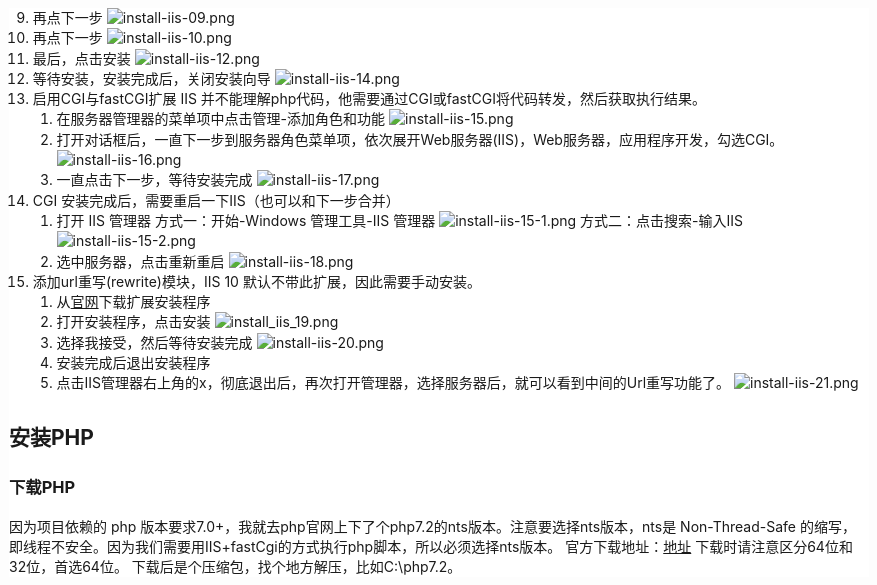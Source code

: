9. 再点下一步
![install-iis-09.png](https://chenlijun.com/usr/uploads/2020/03/969053236.png)
10. 再点下一步
![install-iis-10.png](https://chenlijun.com/usr/uploads/2020/03/693675246.png)
12. 最后，点击安装
![install-iis-12.png](https://chenlijun.com/usr/uploads/2020/03/3689811225.png)
14. 等待安装，安装完成后，关闭安装向导
![install-iis-14.png](https://chenlijun.com/usr/uploads/2020/03/1732699476.png)
1.  启用CGI与fastCGI扩展
IIS 并不能理解php代码，他需要通过CGI或fastCGI将代码转发，然后获取执行结果。
	1. 在服务器管理器的菜单项中点击管理-添加角色和功能
	![install-iis-15.png](https://chenlijun.com/usr/uploads/2020/03/2373795247.png)
	2. 打开对话框后，一直下一步到服务器角色菜单项，依次展开Web服务器(IIS)，Web服务器，应用程序开发，勾选CGI。
	![install-iis-16.png](https://chenlijun.com/usr/uploads/2020/03/2046959120.png)
	3. 一直点击下一步，等待安装完成
	![install-iis-17.png](https://chenlijun.com/usr/uploads/2020/03/2026349333.png)
16. CGI 安装完成后，需要重启一下IIS（也可以和下一步合并）
	1. 打开 IIS 管理器
	方式一：开始-Windows 管理工具-IIS 管理器
	![install-iis-15-1.png](https://chenlijun.com/usr/uploads/2020/03/2804544865.png)
	方式二：点击搜索-输入IIS
	![install-iis-15-2.png](https://chenlijun.com/usr/uploads/2020/03/3489344981.png)
	2. 选中服务器，点击重新重启
	![install-iis-18.png](https://chenlijun.com/usr/uploads/2020/03/3942404755.png)
17. 添加url重写(rewrite)模块，IIS 10 默认不带此扩展，因此需要手动安装。
	1. 从[官网](https://www.iis.net/downloads/microsoft/url-rewrite "官网")下载扩展安装程序
	2. 打开安装程序，点击安装
	![install_iis_19.png](https://chenlijun.com/usr/uploads/2020/03/599280732.png)
	3. 选择我接受，然后等待安装完成
	![install-iis-20.png](https://chenlijun.com/usr/uploads/2020/03/2788565187.png)
	4. 安装完成后退出安装程序
	5. 点击IIS管理器右上角的x，彻底退出后，再次打开管理器，选择服务器后，就可以看到中间的Url重写功能了。
	![install-iis-21.png](https://chenlijun.com/usr/uploads/2020/03/2116514974.png)

## 安装PHP
### 下载PHP
因为项目依赖的 php 版本要求7.0+，我就去php官网上下了个php7.2的nts版本。注意要选择nts版本，nts是 Non-Thread-Safe 的缩写，即线程不安全。因为我们需要用IIS+fastCgi的方式执行php脚本，所以必须选择nts版本。
官方下载地址：[地址](https://windows.php.net/download/ "地址")
下载时请注意区分64位和32位，首选64位。
下载后是个压缩包，找个地方解压，比如C:\php7.2。
